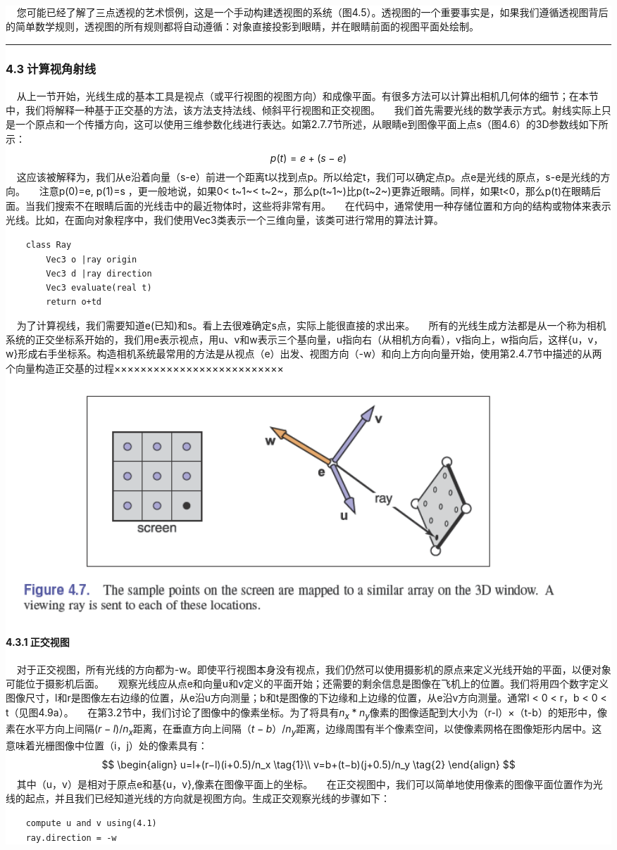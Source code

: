 &nbsp;&nbsp;&nbsp;&nbsp;您可能已经了解了三点透视的艺术惯例，这是一个手动构建透视图的系统（图4.5）。透视图的一个重要事实是，如果我们遵循透视图背后的简单数学规则，透视图的所有规则都将自动遵循：对象直接投影到眼睛，并在眼睛前面的视图平面处绘制。

***
### 4.3 计算视角射线
&nbsp;&nbsp;&nbsp;&nbsp;从上一节开始，光线生成的基本工具是视点（或平行视图的视图方向）和成像平面。有很多方法可以计算出相机几何体的细节；在本节中，我们将解释一种基于正交基的方法，该方法支持法线、倾斜平行视图和正交视图。
&nbsp;&nbsp;&nbsp;&nbsp;我们首先需要光线的数学表示方式。射线实际上只是一个原点和一个传播方向，这可以使用三维参数化线进行表达。如第2.7.7节所述，从眼睛e到图像平面上点s（图4.6）的3D参数线如下所示：
$$p
(t)=e+(s-e)
$$
&nbsp;&nbsp;&nbsp;&nbsp;这应该被解释为，我们从e沿着向量（s-e）前进一个距离t以找到点p。所以给定t，我们可以确定点p。点e是光线的原点，s-e是光线的方向。
&nbsp;&nbsp;&nbsp;&nbsp;注意p(0)=e, p(1)=s ，更一般地说，如果0< t~1~< t~2~，那么p(t~1~)比p(t~2~)更靠近眼睛。同样，如果t<0，那么p(t)在眼睛后面。当我们搜索不在眼睛后面的光线击中的最近物体时，这些将非常有用。
&nbsp;&nbsp;&nbsp;&nbsp;在代码中，通常使用一种存储位置和方向的结构或物体来表示光线。比如，在面向对象程序中，我们使用Vec3类表示一个三维向量，该类可进行常用的算法计算。
```
    class Ray
        Vec3 o |ray origin
        Vec3 d |ray direction
        Vec3 evaluate(real t)
        return o+td
```
&nbsp;&nbsp;&nbsp;&nbsp;为了计算视线，我们需要知道e(已知)和s。看上去很难确定s点，实际上能很直接的求出来。
&nbsp;&nbsp;&nbsp;&nbsp;所有的光线生成方法都是从一个称为相机系统的正交坐标系开始的，我们用e表示视点，用u、v和w表示三个基向量，u指向右（从相机方向看），v指向上，w指向后，这样{u，v，w}形成右手坐标系。构造相机系统最常用的方法是从视点（e）出发、视图方向（-w）和向上方向向量开始，使用第2.4.7节中描述的从两个向量构造正交基的过程××××××××××××××××××××××××××
![img](img/1665459639677.png)
#### 4.3.1 正交视图
&nbsp;&nbsp;&nbsp;&nbsp;对于正交视图，所有光线的方向都为-w。即使平行视图本身没有视点，我们仍然可以使用摄影机的原点来定义光线开始的平面，以便对象可能位于摄影机后面。
&nbsp;&nbsp;&nbsp;&nbsp;观察光线应从点e和向量u和v定义的平面开始；还需要的剩余信息是图像在飞机上的位置。我们将用四个数字定义图像尺寸，l和r是图像左右边缘的位置，从e沿u方向测量；b和t是图像的下边缘和上边缘的位置，从e沿v方向测量。通常l < 0 < r，b < 0 < t（见图4.9a）。
&nbsp;&nbsp;&nbsp;&nbsp;在第3.2节中，我们讨论了图像中的像素坐标。为了将具有$n_x *n_y$像素的图像适配到大小为（r-l）×（t-b）的矩形中，像素在水平方向上间隔$(r-l)/n_x$距离，在垂直方向上间隔$（t-b）/n_y$距离，边缘周围有半个像素空间，以使像素网格在图像矩形内居中。这意味着光栅图像中位置（i，j）处的像素具有：
$$
\begin{align}
u=l+(r−l)(i+0.5)/n_x \tag{1}\\
v=b+(t−b)(j+0.5)/n_y \tag{2}
\end{align}
$$
&nbsp;&nbsp;&nbsp;&nbsp;其中（u，v）是相对于原点e和基{u，v},像素在图像平面上的坐标。
&nbsp;&nbsp;&nbsp;&nbsp;在正交视图中，我们可以简单地使用像素的图像平面位置作为光线的起点，并且我们已经知道光线的方向就是视图方向。生成正交观察光线的步骤如下：
```
    compute u and v using(4.1)
    ray.direction = -w
```